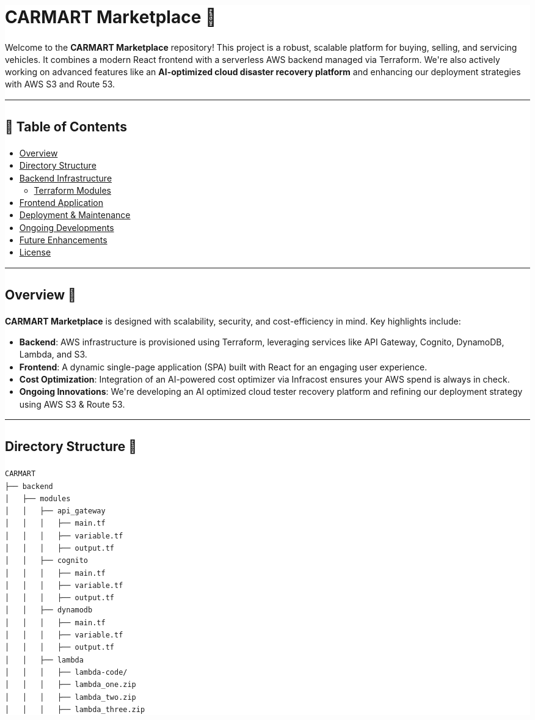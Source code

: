 # CARMART Marketplace 🚗

Welcome to the **CARMART Marketplace** repository! This project is a robust, scalable platform for buying, selling, and servicing vehicles. It combines a modern React frontend with a serverless AWS backend managed via Terraform. We're also actively working on advanced features like an **AI-optimized cloud disaster recovery platform** and enhancing our deployment strategies with AWS S3 and Route 53.

---

## 🚀 Table of Contents

- [Overview](#overview)
- [Directory Structure](#directory-structure)
- [Backend Infrastructure](#backend-infrastructure)
  - [Terraform Modules](#terraform-modules)
- [Frontend Application](#frontend-application)
- [Deployment & Maintenance](#deployment--maintenance)
- [Ongoing Developments](#ongoing-developments)
- [Future Enhancements](#future-enhancements)
- [License](#license)

---

## Overview 🌟

**CARMART Marketplace** is designed with scalability, security, and cost-efficiency in mind. Key highlights include:

- **Backend**: AWS infrastructure is provisioned using Terraform, leveraging services like API Gateway, Cognito, DynamoDB, Lambda, and S3.
- **Frontend**: A dynamic single-page application (SPA) built with React for an engaging user experience.
- **Cost Optimization**: Integration of an AI-powered cost optimizer via Infracost ensures your AWS spend is always in check.
- **Ongoing Innovations**: We're developing an AI optimized cloud tester recovery platform and refining our deployment strategy using AWS S3 & Route 53.

---

## Directory Structure 📂

```plaintext
CARMART
├── backend
│   ├── modules
│   │   ├── api_gateway
│   │   │   ├── main.tf
│   │   │   ├── variable.tf
│   │   │   ├── output.tf
│   │   ├── cognito
│   │   │   ├── main.tf
│   │   │   ├── variable.tf
│   │   │   ├── output.tf
│   │   ├── dynamodb
│   │   │   ├── main.tf
│   │   │   ├── variable.tf
│   │   │   ├── output.tf
│   │   ├── lambda
│   │   │   ├── lambda-code/
│   │   │   ├── lambda_one.zip
│   │   │   ├── lambda_two.zip
│   │   │   ├── lambda_three.zip
```
